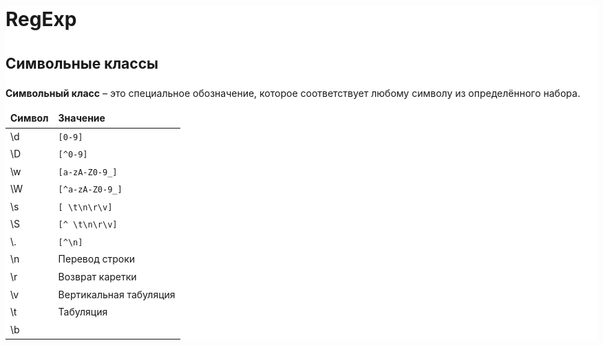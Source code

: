 # RegExp

## Символьные классы

**Символьный класс** – это специальное обозначение, которое соответствует любому символу из определённого набора.

<table>
    <thead>
        <tr>
            <td><b>Символ</b></td>
            <td><b>Значение</b></td>
        </tr>
    </thead>
    <tbody>
        <tr>
            <td>\d</td>
            <td><code>[0-9]</code></td>
        </tr>
        <tr>
            <td>\D</td>
            <td><code>[^0-9]</code></td>
        </tr>
        <tr>
            <td>\w</td>
            <td><code>[a-zA-Z0-9_]</code></td>
        </tr>
        <tr>
            <td>\W</td>
            <td><code>[^a-zA-Z0-9_]</code></td>
        </tr>
        <tr>
            <td>\s</td>
            <td><code>[ \t\n\r\v]</code></td>
        </tr>
        <tr>
            <td>\S</td>
            <td><code>[^ \t\n\r\v]</code></td>
        </tr>
        <tr>
            <td>\.</td>
            <td><code>[^\n]</code></td>
        </tr>
        <tr>
            <td>\n</td>
            <td>Перевод строки</td>
        </tr>
        <tr>
            <td>\r</td>
            <td>Возврат каретки</td>
        </tr>
        <tr>
            <td>\v</td>
            <td>Вертикальная табуляция</td>
        </tr>
        <tr>
            <td>\t</td>
            <td>Табуляция</td>
        </tr>
        <tr>
            <td>\b</td>
            <td>